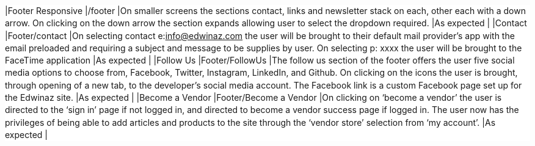 |Footer Responsive     |/footer                                      |On smaller screens the sections  contact, links and newsletter stack on each, other each with a down arrow. On clicking on the down arrow the section expands allowing user to select the dropdown required.                                                                                                                                                                                                                                                                                                                                                                                                                                                                                                                                                                                                                                                                                                                                                                                                                                                                                                                                                                                    |As expected                                                                                                                 |
|Contact               |Footer/contact                               |On selecting contact e:info@edwinaz.com the user will be brought to their default mail provider’s app with the email preloaded and requiring a subject and message to be supplies by user. On selecting p: xxxx the user will be brought to the FaceTime application                                                                                                                                                                                                                                                                                                                                                                                                                                                                                                                                                                                                                                                                                                                                                                                                                                                                                                                            |As expected                                                                                                                 |
|Follow Us             |Footer/FollowUs                              |The follow us section of the footer offers the user five social media options to choose from, Facebook, Twitter, Instagram, LinkedIn, and Github. On clicking on the icons the user is brought, through opening of a new tab, to the developer’s social media account. The Facebook link is a custom Facebook page set up for the Edwinaz site.                                                                                                                                                                                                                                                                                                                                                                                                                                                                                                                                                                                                                                                                                                                                                                                                                                                 |As expected                                                                                                                 |
|Become a Vendor       |Footer/Become a Vendor                       |On clicking on ‘become a vendor’ the user is directed to the ‘sign in’ page if not logged in, and directed to become a vendor success page if logged in. The user now has the privileges of being able to add articles and products to the site through the ‘vendor store’ selection from ‘my account’.                                                                                                                                                                                                                                                                                                                                                                                                                                                                                                                                                                                                                                                                                                                                                                                                                                                                                         |As expected                                                                                                                 |